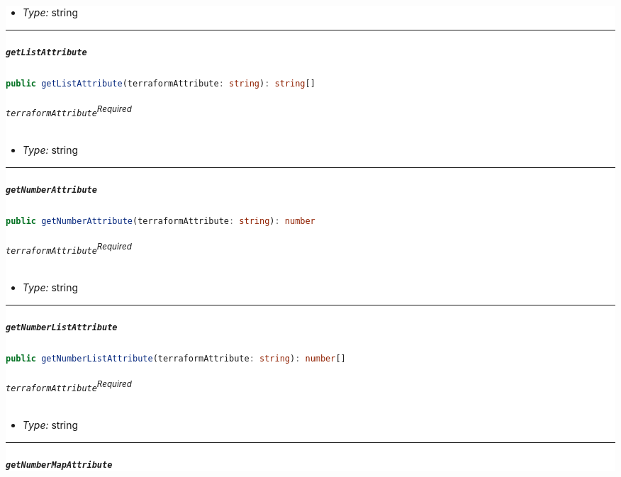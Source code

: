- *Type:* string

---

##### `getListAttribute` <a name="getListAttribute" id="@cdktf/provider-azurerm.mediaStreamingLocator.MediaStreamingLocatorTimeoutsOutputReference.getListAttribute"></a>

```typescript
public getListAttribute(terraformAttribute: string): string[]
```

###### `terraformAttribute`<sup>Required</sup> <a name="terraformAttribute" id="@cdktf/provider-azurerm.mediaStreamingLocator.MediaStreamingLocatorTimeoutsOutputReference.getListAttribute.parameter.terraformAttribute"></a>

- *Type:* string

---

##### `getNumberAttribute` <a name="getNumberAttribute" id="@cdktf/provider-azurerm.mediaStreamingLocator.MediaStreamingLocatorTimeoutsOutputReference.getNumberAttribute"></a>

```typescript
public getNumberAttribute(terraformAttribute: string): number
```

###### `terraformAttribute`<sup>Required</sup> <a name="terraformAttribute" id="@cdktf/provider-azurerm.mediaStreamingLocator.MediaStreamingLocatorTimeoutsOutputReference.getNumberAttribute.parameter.terraformAttribute"></a>

- *Type:* string

---

##### `getNumberListAttribute` <a name="getNumberListAttribute" id="@cdktf/provider-azurerm.mediaStreamingLocator.MediaStreamingLocatorTimeoutsOutputReference.getNumberListAttribute"></a>

```typescript
public getNumberListAttribute(terraformAttribute: string): number[]
```

###### `terraformAttribute`<sup>Required</sup> <a name="terraformAttribute" id="@cdktf/provider-azurerm.mediaStreamingLocator.MediaStreamingLocatorTimeoutsOutputReference.getNumberListAttribute.parameter.terraformAttribute"></a>

- *Type:* string

---

##### `getNumberMapAttribute` <a name="getNumberMapAttribute" id="@cdktf/provider-azurerm.mediaStreamingLocator.MediaStreamingLocatorTimeoutsOutputReference.getNumberMapAttribute"></a>
